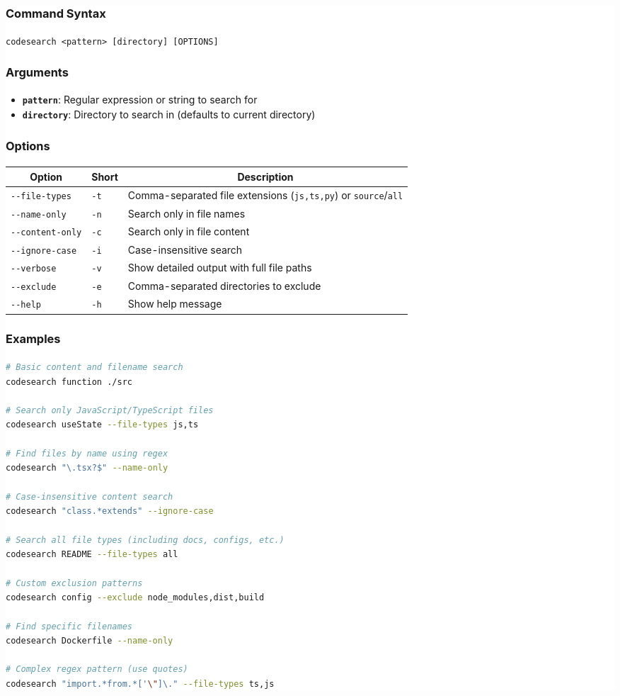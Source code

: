 ### Command Syntax

```
codesearch <pattern> [directory] [OPTIONS]
```

### Arguments

- **`pattern`**: Regular expression or string to search for
- **`directory`**: Directory to search in (defaults to current directory)

### Options

| Option           | Short | Description                                                    |
| ---------------- | ----- | -------------------------------------------------------------- |
| `--file-types`   | `-t`  | Comma-separated file extensions (`js,ts,py`) or `source`/`all` |
| `--name-only`    | `-n`  | Search only in file names                                      |
| `--content-only` | `-c`  | Search only in file content                                    |
| `--ignore-case`  | `-i`  | Case-insensitive search                                        |
| `--verbose`      | `-v`  | Show detailed output with full file paths                      |
| `--exclude`      | `-e`  | Comma-separated directories to exclude                         |
| `--help`         | `-h`  | Show help message                                              |

### Examples

```bash
# Basic content and filename search
codesearch function ./src

# Search only JavaScript/TypeScript files
codesearch useState --file-types js,ts

# Find files by name using regex
codesearch "\.tsx?$" --name-only

# Case-insensitive content search
codesearch "class.*extends" --ignore-case

# Search all file types (including docs, configs, etc.)
codesearch README --file-types all

# Custom exclusion patterns
codesearch config --exclude node_modules,dist,build

# Find specific filenames
codesearch Dockerfile --name-only

# Complex regex pattern (use quotes)
codesearch "import.*from.*['\"]\." --file-types ts,js
```
